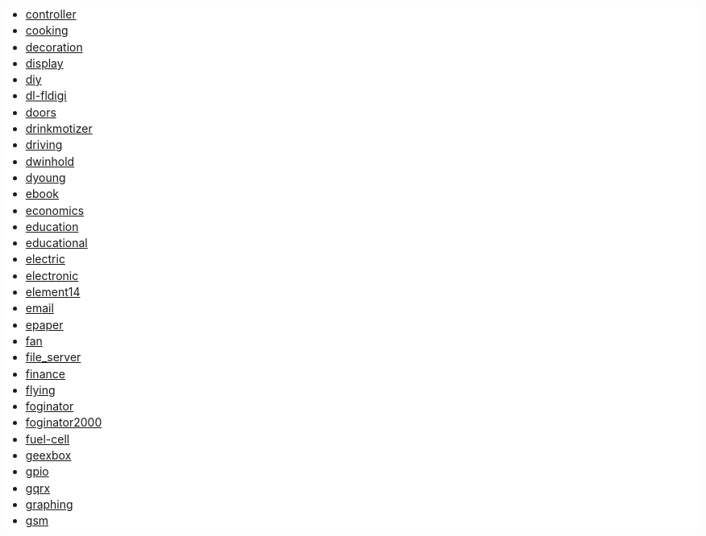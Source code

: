* [ controller ](https://www.element14.com/community/community/raspberry-pi/raspberrypi_projects/blog/tags)
* [ cooking ](https://www.element14.com/community/community/raspberry-pi/raspberrypi_projects/blog/tags)
* [ decoration ](https://www.element14.com/community/community/raspberry-pi/raspberrypi_projects/blog/tags)
* [ display ](https://www.element14.com/community/community/raspberry-pi/raspberrypi_projects/blog/tags)
* [ diy ](https://www.element14.com/community/community/raspberry-pi/raspberrypi_projects/blog/tags)
* [ dl-fldigi ](https://www.element14.com/community/community/raspberry-pi/raspberrypi_projects/blog/tags)
* [ doors ](https://www.element14.com/community/community/raspberry-pi/raspberrypi_projects/blog/tags)
* [ drinkmotizer ](https://www.element14.com/community/community/raspberry-pi/raspberrypi_projects/blog/tags)
* [ driving ](https://www.element14.com/community/community/raspberry-pi/raspberrypi_projects/blog/tags)
* [ dwinhold ](https://www.element14.com/community/community/raspberry-pi/raspberrypi_projects/blog/tags)
* [ dyoung ](https://www.element14.com/community/community/raspberry-pi/raspberrypi_projects/blog/tags)
* [ ebook ](https://www.element14.com/community/community/raspberry-pi/raspberrypi_projects/blog/tags)
* [ economics ](https://www.element14.com/community/community/raspberry-pi/raspberrypi_projects/blog/tags)
* [ education ](https://www.element14.com/community/community/raspberry-pi/raspberrypi_projects/blog/tags)
* [ educational ](https://www.element14.com/community/community/raspberry-pi/raspberrypi_projects/blog/tags)
* [ electric ](https://www.element14.com/community/community/raspberry-pi/raspberrypi_projects/blog/tags)
* [ electronic ](https://www.element14.com/community/community/raspberry-pi/raspberrypi_projects/blog/tags)
* [ element14 ](https://www.element14.com/community/community/raspberry-pi/raspberrypi_projects/blog/tags)
* [ email ](https://www.element14.com/community/community/raspberry-pi/raspberrypi_projects/blog/tags)
* [ epaper ](https://www.element14.com/community/community/raspberry-pi/raspberrypi_projects/blog/tags)
* [ fan ](https://www.element14.com/community/community/raspberry-pi/raspberrypi_projects/blog/tags)
* [ file_server ](https://www.element14.com/community/community/raspberry-pi/raspberrypi_projects/blog/tags)
* [ finance ](https://www.element14.com/community/community/raspberry-pi/raspberrypi_projects/blog/tags)
* [ flying ](https://www.element14.com/community/community/raspberry-pi/raspberrypi_projects/blog/tags)
* [ foginator ](https://www.element14.com/community/community/raspberry-pi/raspberrypi_projects/blog/tags)
* [ foginator2000 ](https://www.element14.com/community/community/raspberry-pi/raspberrypi_projects/blog/tags)
* [ fuel-cell ](https://www.element14.com/community/community/raspberry-pi/raspberrypi_projects/blog/tags)
* [ geexbox ](https://www.element14.com/community/community/raspberry-pi/raspberrypi_projects/blog/tags)
* [ gpio ](https://www.element14.com/community/community/raspberry-pi/raspberrypi_projects/blog/tags)
* [ gqrx ](https://www.element14.com/community/community/raspberry-pi/raspberrypi_projects/blog/tags)
* [ graphing ](https://www.element14.com/community/community/raspberry-pi/raspberrypi_projects/blog/tags)
* [ gsm ](https://www.element14.com/community/community/raspberry-pi/raspberrypi_projects/blog/tags)